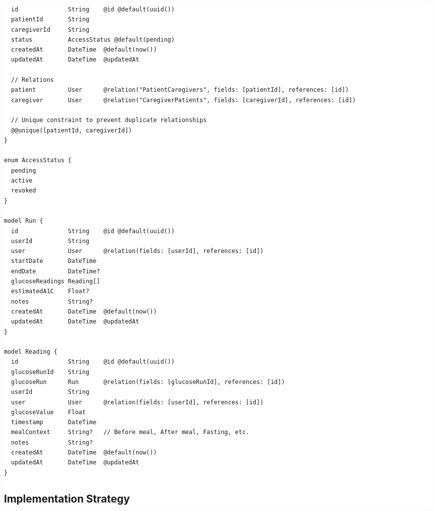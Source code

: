 ```prisma
  id              String    @id @default(uuid())
  patientId       String
  caregiverId     String
  status          AccessStatus @default(pending)
  createdAt       DateTime  @default(now())
  updatedAt       DateTime  @updatedAt
  
  // Relations
  patient         User      @relation("PatientCaregivers", fields: [patientId], references: [id])
  caregiver       User      @relation("CaregiverPatients", fields: [caregiverId], references: [id])
  
  // Unique constraint to prevent duplicate relationships
  @@unique([patientId, caregiverId])
}

enum AccessStatus {
  pending
  active
  revoked
}

model Run {
  id              String    @id @default(uuid())
  userId          String
  user            User      @relation(fields: [userId], references: [id])
  startDate       DateTime
  endDate         DateTime?
  glucoseReadings Reading[]
  estimatedA1C    Float?
  notes           String?
  createdAt       DateTime  @default(now())
  updatedAt       DateTime  @updatedAt
}

model Reading {
  id              String    @id @default(uuid())
  glucoseRunId    String
  glucoseRun      Run       @relation(fields: [glucoseRunId], references: [id])
  userId          String
  user            User      @relation(fields: [userId], references: [id])
  glucoseValue    Float
  timestamp       DateTime
  mealContext     String?   // Before meal, After meal, Fasting, etc.
  notes           String?
  createdAt       DateTime  @default(now())
  updatedAt       DateTime  @updatedAt
}
```

## Implementation Strategy
